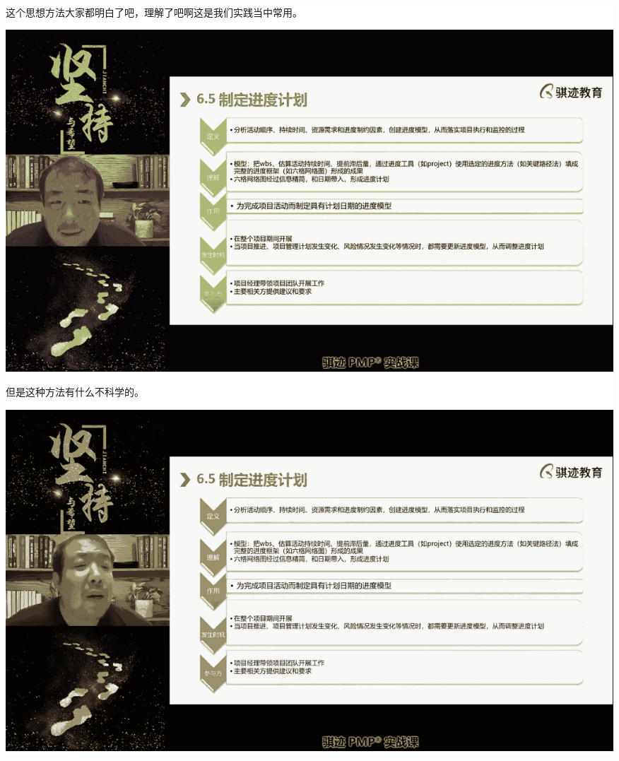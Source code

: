 这个思想方法大家都明白了吧，理解了吧啊这是我们实践当中常用。

![](img/bf9f2bfa378f0b2ced1f0098a247137c_181.png)

但是这种方法有什么不科学的。

![](img/bf9f2bfa378f0b2ced1f0098a247137c_183.png)
